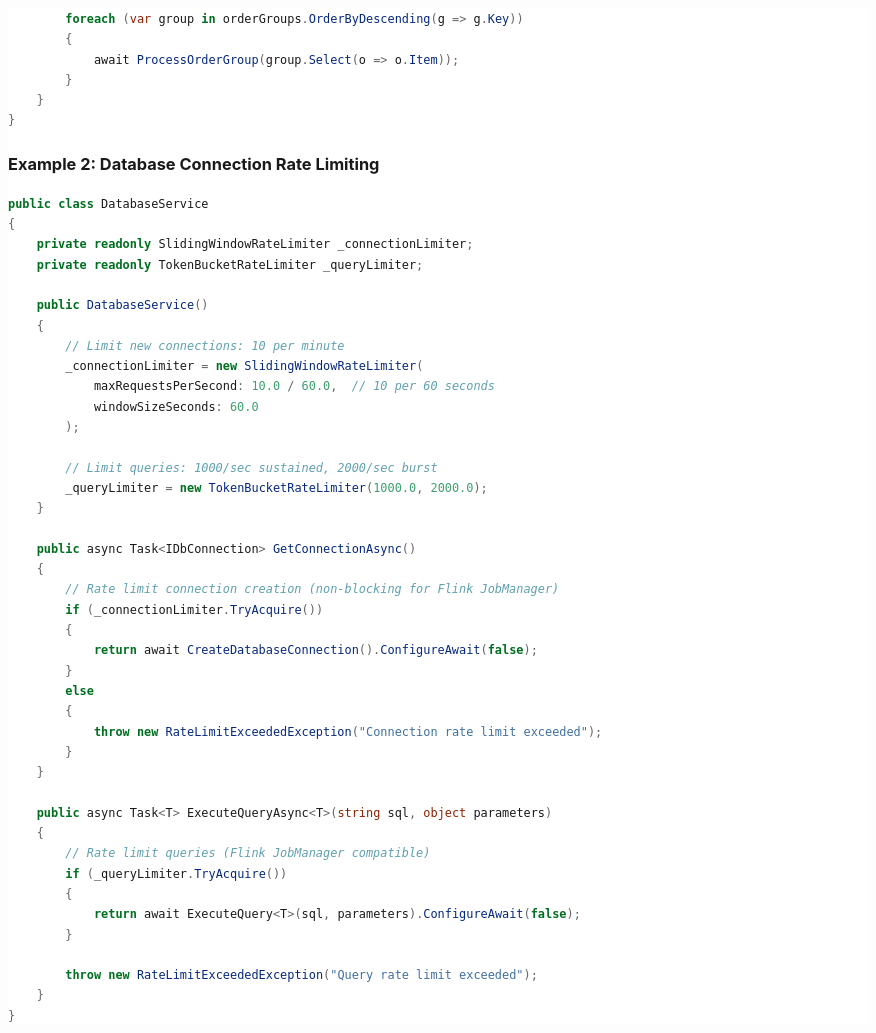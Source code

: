```csharp
        foreach (var group in orderGroups.OrderByDescending(g => g.Key))
        {
            await ProcessOrderGroup(group.Select(o => o.Item));
        }
    }
}
```

### Example 2: Database Connection Rate Limiting

```csharp
public class DatabaseService
{
    private readonly SlidingWindowRateLimiter _connectionLimiter;
    private readonly TokenBucketRateLimiter _queryLimiter;
    
    public DatabaseService()
    {
        // Limit new connections: 10 per minute
        _connectionLimiter = new SlidingWindowRateLimiter(
            maxRequestsPerSecond: 10.0 / 60.0,  // 10 per 60 seconds
            windowSizeSeconds: 60.0
        );
        
        // Limit queries: 1000/sec sustained, 2000/sec burst
        _queryLimiter = new TokenBucketRateLimiter(1000.0, 2000.0);
    }
    
    public async Task<IDbConnection> GetConnectionAsync()
    {
        // Rate limit connection creation (non-blocking for Flink JobManager)
        if (_connectionLimiter.TryAcquire())
        {
            return await CreateDatabaseConnection().ConfigureAwait(false);
        }
        else
        {
            throw new RateLimitExceededException("Connection rate limit exceeded");
        }
    }
    
    public async Task<T> ExecuteQueryAsync<T>(string sql, object parameters)
    {
        // Rate limit queries (Flink JobManager compatible)
        if (_queryLimiter.TryAcquire())
        {
            return await ExecuteQuery<T>(sql, parameters).ConfigureAwait(false);
        }
        
        throw new RateLimitExceededException("Query rate limit exceeded");
    }
}
```
